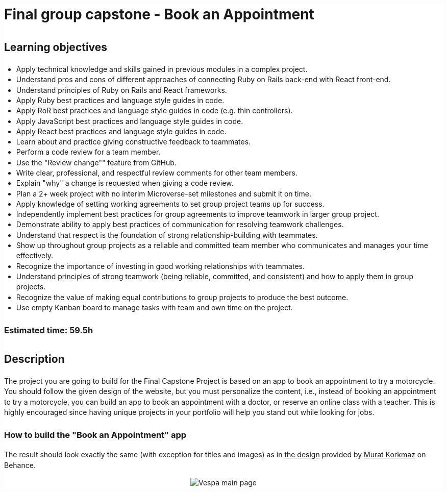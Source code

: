 #  Final group capstone - Book an Appointment

## Learning objectives

- Apply technical knowledge and skills gained in previous modules in a complex project.
- Understand pros and cons of different approaches of connecting Ruby on Rails back-end with React front-end.
- Understand principles of Ruby on Rails and React frameworks.
- Apply Ruby best practices and language style guides in code.
- Apply RoR  best practices and language style guides in code (e.g. thin controllers).
- Apply JavaScript best practices and language style guides in code.
- Apply React best practices and language style guides in code.
- Learn about and practice giving constructive feedback to teammates.
- Perform a code review for a team member.
- Use the "Review change"" feature from GitHub.
- Write clear, professional, and respectful review comments for other team members.
- Explain "why" a change is requested when giving a code review.
- Plan a 2+ week project with no interim Microverse-set milestones and submit it on time.
- Apply knowledge of setting working agreements to set group project teams up for success.
- Independently implement best practices for group agreements to improve teamwork in larger group project.
- Demonstrate ability to apply best practices of communication for resolving teamwork challenges.
- Understand that respect is the foundation of strong relationship-building with teammates.
- Show up throughout group projects as a reliable and committed team member who communicates and manages your time effectively.
- Recognize the importance of investing in good working relationships with teammates.
- Understand principles of strong teamwork (being reliable, committed, and consistent) and how to apply them in group projects.
- Recognize the value of making equal contributions to group projects to produce the best outcome.
- Use empty Kanban board to manage tasks with team and own time on the project.

### Estimated time: 59.5h

## Description

The project you are going to build for the Final Capstone Project is based on an app to book an appointment to try a motorcycle. You should follow the given design of the website, but you must personalize the content, i.e., instead of booking an appointment to try a motorcycle, you can build an app to book an appointment with a doctor, or reserve an online class with a teacher. This is highly encouraged since having unique projects in your portfolio will help you stand out while looking for jobs.

### How to build the "Book an Appointment" app

The result should look exactly the same (with exception for titles and images) as in [the design](https://www.behance.net/gallery/26425031/Vespa-Responsive-Redesign) provided by [Murat Korkmaz](https://www.behance.net/muratk) on Behance.

<p align="center">
  <img src="./images/vespa.png" alt="Vespa main page" />
</p>
